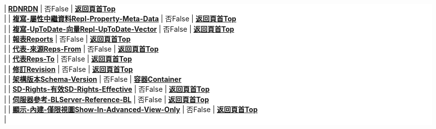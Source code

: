 | [<span data-ttu-id="c9e3e-413">**RDN**</span><span class="sxs-lookup"><span data-stu-id="c9e3e-413">**RDN**</span></span>](a-name.md)                                                            | <span data-ttu-id="c9e3e-414">否</span><span class="sxs-lookup"><span data-stu-id="c9e3e-414">False</span></span>     | [<span data-ttu-id="c9e3e-415">**返回頁首**</span><span class="sxs-lookup"><span data-stu-id="c9e3e-415">**Top**</span></span>](c-top.md)<br/>                                             |
| [<span data-ttu-id="c9e3e-416">**複寫-屬性中繼資料**</span><span class="sxs-lookup"><span data-stu-id="c9e3e-416">**Repl-Property-Meta-Data**</span></span>](a-replpropertymetadata.md)                        | <span data-ttu-id="c9e3e-417">否</span><span class="sxs-lookup"><span data-stu-id="c9e3e-417">False</span></span>     | [<span data-ttu-id="c9e3e-418">**返回頁首**</span><span class="sxs-lookup"><span data-stu-id="c9e3e-418">**Top**</span></span>](c-top.md)<br/>                                             |
| [<span data-ttu-id="c9e3e-419">**複寫-UpToDate-向量**</span><span class="sxs-lookup"><span data-stu-id="c9e3e-419">**Repl-UpToDate-Vector**</span></span>](a-repluptodatevector.md)                             | <span data-ttu-id="c9e3e-420">否</span><span class="sxs-lookup"><span data-stu-id="c9e3e-420">False</span></span>     | [<span data-ttu-id="c9e3e-421">**返回頁首**</span><span class="sxs-lookup"><span data-stu-id="c9e3e-421">**Top**</span></span>](c-top.md)<br/>                                             |
| [<span data-ttu-id="c9e3e-422">**報表**</span><span class="sxs-lookup"><span data-stu-id="c9e3e-422">**Reports**</span></span>](a-directreports.md)                                               | <span data-ttu-id="c9e3e-423">否</span><span class="sxs-lookup"><span data-stu-id="c9e3e-423">False</span></span>     | [<span data-ttu-id="c9e3e-424">**返回頁首**</span><span class="sxs-lookup"><span data-stu-id="c9e3e-424">**Top**</span></span>](c-top.md)<br/>                                             |
| [<span data-ttu-id="c9e3e-425">**代表-來源**</span><span class="sxs-lookup"><span data-stu-id="c9e3e-425">**Reps-From**</span></span>](a-repsfrom.md)                                                  | <span data-ttu-id="c9e3e-426">否</span><span class="sxs-lookup"><span data-stu-id="c9e3e-426">False</span></span>     | [<span data-ttu-id="c9e3e-427">**返回頁首**</span><span class="sxs-lookup"><span data-stu-id="c9e3e-427">**Top**</span></span>](c-top.md)<br/>                                             |
| [<span data-ttu-id="c9e3e-428">**代表**</span><span class="sxs-lookup"><span data-stu-id="c9e3e-428">**Reps-To**</span></span>](a-repsto.md)                                                      | <span data-ttu-id="c9e3e-429">否</span><span class="sxs-lookup"><span data-stu-id="c9e3e-429">False</span></span>     | [<span data-ttu-id="c9e3e-430">**返回頁首**</span><span class="sxs-lookup"><span data-stu-id="c9e3e-430">**Top**</span></span>](c-top.md)<br/>                                             |
| [<span data-ttu-id="c9e3e-431">**修訂**</span><span class="sxs-lookup"><span data-stu-id="c9e3e-431">**Revision**</span></span>](a-revision.md)                                                   | <span data-ttu-id="c9e3e-432">否</span><span class="sxs-lookup"><span data-stu-id="c9e3e-432">False</span></span>     | [<span data-ttu-id="c9e3e-433">**返回頁首**</span><span class="sxs-lookup"><span data-stu-id="c9e3e-433">**Top**</span></span>](c-top.md)<br/>                                             |
| [<span data-ttu-id="c9e3e-434">**架構版本**</span><span class="sxs-lookup"><span data-stu-id="c9e3e-434">**Schema-Version**</span></span>](a-schemaversion.md)                                        | <span data-ttu-id="c9e3e-435">否</span><span class="sxs-lookup"><span data-stu-id="c9e3e-435">False</span></span>     | [<span data-ttu-id="c9e3e-436">**容器**</span><span class="sxs-lookup"><span data-stu-id="c9e3e-436">**Container**</span></span>](c-container.md)<br/>                                 |
| [<span data-ttu-id="c9e3e-437">**SD-Rights-有效**</span><span class="sxs-lookup"><span data-stu-id="c9e3e-437">**SD-Rights-Effective**</span></span>](a-sdrightseffective.md)                               | <span data-ttu-id="c9e3e-438">否</span><span class="sxs-lookup"><span data-stu-id="c9e3e-438">False</span></span>     | [<span data-ttu-id="c9e3e-439">**返回頁首**</span><span class="sxs-lookup"><span data-stu-id="c9e3e-439">**Top**</span></span>](c-top.md)<br/>                                             |
| [<span data-ttu-id="c9e3e-440">**伺服器參考-BL**</span><span class="sxs-lookup"><span data-stu-id="c9e3e-440">**Server-Reference-BL**</span></span>](a-serverreferencebl.md)                               | <span data-ttu-id="c9e3e-441">否</span><span class="sxs-lookup"><span data-stu-id="c9e3e-441">False</span></span>     | [<span data-ttu-id="c9e3e-442">**返回頁首**</span><span class="sxs-lookup"><span data-stu-id="c9e3e-442">**Top**</span></span>](c-top.md)<br/>                                             |
| [<span data-ttu-id="c9e3e-443">**顯示-內建-僅限視圖**</span><span class="sxs-lookup"><span data-stu-id="c9e3e-443">**Show-In-Advanced-View-Only**</span></span>](a-showinadvancedviewonly.md)                   | <span data-ttu-id="c9e3e-444">否</span><span class="sxs-lookup"><span data-stu-id="c9e3e-444">False</span></span>     | [<span data-ttu-id="c9e3e-445">**返回頁首**</span><span class="sxs-lookup"><span data-stu-id="c9e3e-445">**Top**</span></span>](c-top.md)<br/>                                             |